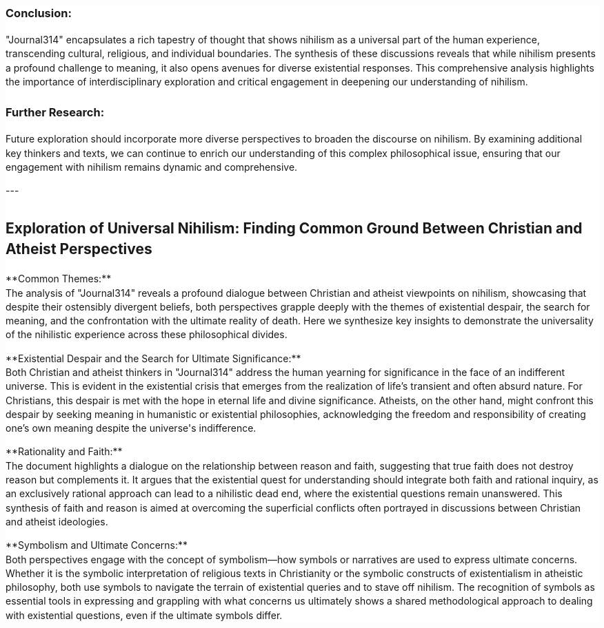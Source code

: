 
### Conclusion:

"Journal314" encapsulates a rich tapestry of thought that shows nihilism as a universal part of the human experience, transcending cultural, religious, and individual boundaries. The synthesis of these discussions reveals that while nihilism presents a profound challenge to meaning, it also opens avenues for diverse existential responses. This comprehensive analysis highlights the importance of interdisciplinary exploration and critical engagement in deepening our understanding of nihilism.  
  

### Further Research:

Future exploration should incorporate more diverse perspectives to broaden the discourse on nihilism. By examining additional key thinkers and texts, we can continue to enrich our understanding of this complex philosophical issue, ensuring that our engagement with nihilism remains dynamic and comprehensive.   
  
\---  
  

## Exploration of Universal Nihilism: Finding Common Ground Between Christian and Atheist Perspectives

  
\*\*Common Themes:\*\*  
The analysis of "Journal314" reveals a profound dialogue between Christian and atheist viewpoints on nihilism, showcasing that despite their ostensibly divergent beliefs, both perspectives grapple deeply with the themes of existential despair, the search for meaning, and the confrontation with the ultimate reality of death. Here we synthesize key insights to demonstrate the universality of the nihilistic experience across these philosophical divides.  
  
\*\*Existential Despair and the Search for Ultimate Significance:\*\*  
Both Christian and atheist thinkers in "Journal314" address the human yearning for significance in the face of an indifferent universe. This is evident in the existential crisis that emerges from the realization of life’s transient and often absurd nature. For Christians, this despair is met with the hope in eternal life and divine significance. Atheists, on the other hand, might confront this despair by seeking meaning in humanistic or existential philosophies, acknowledging the freedom and responsibility of creating one’s own meaning despite the universe's indifference.  
  
\*\*Rationality and Faith:\*\*  
The document highlights a dialogue on the relationship between reason and faith, suggesting that true faith does not destroy reason but complements it. It argues that the existential quest for understanding should integrate both faith and rational inquiry, as an exclusively rational approach can lead to a nihilistic dead end, where the existential questions remain unanswered. This synthesis of faith and reason is aimed at overcoming the superficial conflicts often portrayed in discussions between Christian and atheist ideologies.  
  
\*\*Symbolism and Ultimate Concerns:\*\*  
Both perspectives engage with the concept of symbolism—how symbols or narratives are used to express ultimate concerns. Whether it is the symbolic interpretation of religious texts in Christianity or the symbolic constructs of existentialism in atheistic philosophy, both use symbols to navigate the terrain of existential queries and to stave off nihilism. The recognition of symbols as essential tools in expressing and grappling with what concerns us ultimately shows a shared methodological approach to dealing with existential questions, even if the ultimate symbols differ.  
  